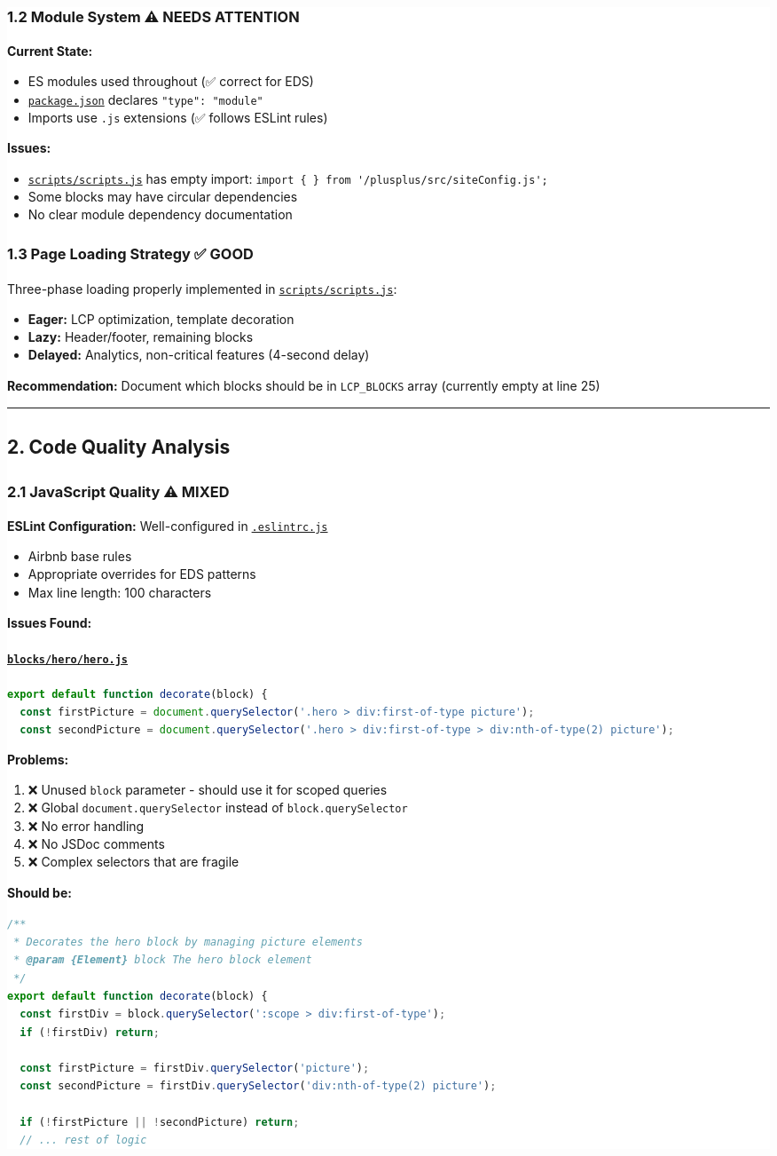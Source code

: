 ### 1.2 Module System ⚠️ NEEDS ATTENTION

**Current State:**
- ES modules used throughout (✅ correct for EDS)
- [`package.json`](package.json:5) declares `"type": "module"`
- Imports use `.js` extensions (✅ follows ESLint rules)

**Issues:**
- [`scripts/scripts.js`](scripts/scripts.js:23) has empty import: `import { } from '/plusplus/src/siteConfig.js';`
- Some blocks may have circular dependencies
- No clear module dependency documentation

### 1.3 Page Loading Strategy ✅ GOOD

Three-phase loading properly implemented in [`scripts/scripts.js`](scripts/scripts.js:130-215):
- **Eager:** LCP optimization, template decoration
- **Lazy:** Header/footer, remaining blocks
- **Delayed:** Analytics, non-critical features (4-second delay)

**Recommendation:** Document which blocks should be in `LCP_BLOCKS` array (currently empty at line 25)

---

## 2. Code Quality Analysis

### 2.1 JavaScript Quality ⚠️ MIXED

**ESLint Configuration:** Well-configured in [`.eslintrc.js`](.eslintrc.js:1-25)
- Airbnb base rules
- Appropriate overrides for EDS patterns
- Max line length: 100 characters

**Issues Found:**

#### [`blocks/hero/hero.js`](blocks/hero/hero.js:1-19)
```javascript
export default function decorate(block) {
  const firstPicture = document.querySelector('.hero > div:first-of-type picture');
  const secondPicture = document.querySelector('.hero > div:first-of-type > div:nth-of-type(2) picture');
```

**Problems:**
1. ❌ Unused `block` parameter - should use it for scoped queries
2. ❌ Global `document.querySelector` instead of `block.querySelector`
3. ❌ No error handling
4. ❌ No JSDoc comments
5. ❌ Complex selectors that are fragile

**Should be:**
```javascript
/**
 * Decorates the hero block by managing picture elements
 * @param {Element} block The hero block element
 */
export default function decorate(block) {
  const firstDiv = block.querySelector(':scope > div:first-of-type');
  if (!firstDiv) return;
  
  const firstPicture = firstDiv.querySelector('picture');
  const secondPicture = firstDiv.querySelector('div:nth-of-type(2) picture');
  
  if (!firstPicture || !secondPicture) return;
  // ... rest of logic
```